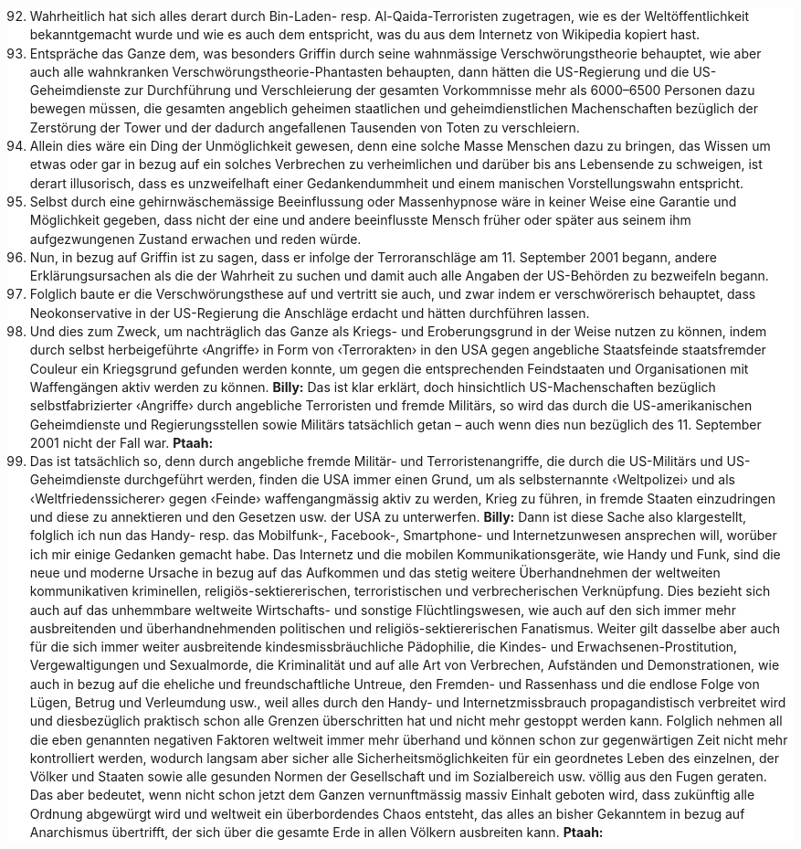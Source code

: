 92. Wahrheitlich hat sich alles derart durch Bin-Laden- resp. Al-Qaida-Terroristen zugetragen, wie es der Weltöffentlichkeit bekanntgemacht wurde und wie es auch dem entspricht, was du aus dem Internetz von Wikipedia kopiert hast.
93. Entspräche das Ganze dem, was besonders Griffin durch seine wahnmässige Verschwörungstheorie behauptet, wie aber auch alle wahnkranken Verschwörungstheorie-Phantasten behaupten, dann hätten die US-Regierung und die US-Geheimdienste zur Durchführung und Verschleierung der gesamten Vorkommnisse mehr als 6000–6500 Personen dazu bewegen müssen, die gesamten angeblich geheimen staatlichen und geheimdienstlichen Machenschaften bezüglich der Zerstörung der Tower und der dadurch angefallenen Tausenden von Toten zu verschleiern.
94. Allein dies wäre ein Ding der Unmöglichkeit gewesen, denn eine solche Masse Menschen dazu zu bringen, das Wissen um etwas oder gar in bezug auf ein solches Verbrechen zu verheimlichen und darüber bis ans Lebensende zu schweigen, ist derart illusorisch, dass es unzweifelhaft einer Gedankendummheit und einem manischen Vorstellungswahn entspricht.
95. Selbst durch eine gehirnwäschemässige Beeinflussung oder Massenhypnose wäre in keiner Weise eine Garantie und Möglichkeit gegeben, dass nicht der eine und andere beeinflusste Mensch früher oder später aus seinem ihm aufgezwungenen Zustand erwachen und reden würde.
96. Nun, in bezug auf Griffin ist zu sagen, dass er infolge der Terroranschläge am 11. September 2001 begann, andere Erklärungsursachen als die der Wahrheit zu suchen und damit auch alle Angaben der US-Behörden zu bezweifeln begann.
97. Folglich baute er die Verschwörungsthese auf und vertritt sie auch, und zwar indem er verschwörerisch behauptet, dass Neokonservative in der US-Regierung die Anschläge erdacht und hätten durchführen lassen.
98. Und dies zum Zweck, um nachträglich das Ganze als Kriegs- und Eroberungsgrund in der Weise nutzen zu können, indem durch selbst herbeigeführte ‹Angriffe› in Form von ‹Terrorakten› in den USA gegen angebliche Staatsfeinde staatsfremder Couleur ein Kriegsgrund gefunden werden konnte, um gegen die entsprechenden Feindstaaten und Organisationen mit Waffengängen aktiv werden zu können.
**Billy:**
Das ist klar erklärt, doch hinsichtlich US-Machenschaften bezüglich selbstfabrizierter ‹Angriffe› durch angebliche Terroristen und fremde Militärs, so wird das durch die US-amerikanischen Geheimdienste und Regierungsstellen sowie Militärs tatsächlich getan – auch wenn dies nun bezüglich des 11. September 2001 nicht der Fall war.
**Ptaah:**
99. Das ist tatsächlich so, denn durch angebliche fremde Militär- und Terroristenangriffe, die durch die US-Militärs und US-Geheimdienste durchgeführt werden, finden die USA immer einen Grund, um als selbsternannte ‹Weltpolizei› und als ‹Weltfriedenssicherer› gegen ‹Feinde› waffengangmässig aktiv zu werden, Krieg zu führen, in fremde Staaten einzudringen und diese zu annektieren und den Gesetzen usw. der USA zu unterwerfen.
**Billy:**
Dann ist diese Sache also klargestellt, folglich ich nun das Handy- resp. das Mobilfunk-, Facebook-, Smartphone- und Internetzunwesen ansprechen will, worüber ich mir einige Gedanken gemacht habe. Das Internetz und die mobilen Kommunikationsgeräte, wie Handy und Funk, sind die neue und moderne Ursache in bezug auf das Aufkommen und das stetig weitere Überhandnehmen der weltweiten kommunikativen kriminellen, religiös-sektiererischen, terroristischen und verbrecherischen Verknüpfung. Dies bezieht sich auch auf das unhemmbare weltweite Wirtschafts- und sonstige Flüchtlingswesen, wie auch auf den sich immer mehr ausbreitenden und überhandnehmenden politischen und religiös-sektiererischen Fanatismus. Weiter gilt dasselbe aber auch für die sich immer weiter ausbreitende kindesmissbräuchliche Pädophilie, die Kindes- und Erwachsenen-Prostitution, Vergewaltigungen und Sexualmorde, die Kriminalität und auf alle Art von Verbrechen, Aufständen und Demonstrationen, wie auch in bezug auf die eheliche und freundschaftliche Untreue, den Fremden- und Rassenhass und die endlose Folge von Lügen, Betrug und Verleumdung usw., weil alles durch den Handy- und Internetzmissbrauch propagandistisch verbreitet wird und diesbezüglich praktisch schon alle Grenzen überschritten hat und nicht mehr gestoppt werden kann. Folglich nehmen all die eben genannten negativen Faktoren weltweit immer mehr überhand und können schon zur gegenwärtigen Zeit nicht mehr kontrolliert werden, wodurch langsam aber sicher alle Sicherheitsmöglichkeiten für ein geordnetes Leben des einzelnen, der Völker und Staaten sowie alle gesunden Normen der Gesellschaft und im Sozialbereich usw. völlig aus den Fugen geraten. Das aber bedeutet, wenn nicht schon jetzt dem Ganzen vernunftmässig massiv Einhalt geboten wird, dass zukünftig alle Ordnung abgewürgt wird und weltweit ein überbordendes Chaos entsteht, das alles an bisher Gekanntem in bezug auf Anarchismus übertrifft, der sich über die gesamte Erde in allen Völkern ausbreiten kann.
**Ptaah:**